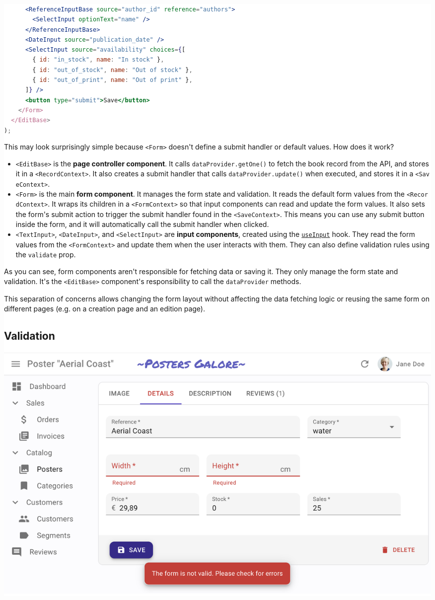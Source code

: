 ```jsx
      <ReferenceInputBase source="author_id" reference="authors">
        <SelectInput optionText="name" />
      </ReferenceInputBase>
      <DateInput source="publication_date" />
      <SelectInput source="availability" choices={[
        { id: "in_stock", name: "In stock" },
        { id: "out_of_stock", name: "Out of stock" },
        { id: "out_of_print", name: "Out of print" },
      ]} />
      <button type="submit">Save</button>
    </Form>
  </EditBase>
);
```

This may look surprisingly simple because `<Form>` doesn't define a submit handler or default values. How does it work?

- `<EditBase>` is the **page controller component**. It calls `dataProvider.getOne()` to fetch the book record from the API, and stores it in a `<RecordContext>`. It also creates a submit handler that calls `dataProvider.update()` when executed, and stores it in a `<SaveContext>`.
- `<Form>` is the main **form component**. It manages the form state and validation. It reads the default form values from the `<RecordContext>`. It wraps its children in a `<FormContext>` so that input components can read and update the form values. It also sets the form's submit action to trigger the submit handler found in the `<SaveContext>`. This means you can use any submit button inside the form, and it will automatically call the submit handler when clicked.
- `<TextInput>`, `<DateInput>`, and `<SelectInput>` are **input components**, created using the [`useInput`](./useInput.md) hook. They read the form values from the `<FormContext>` and update them when the user interacts with them. They can also define validation rules using the `validate` prop.

As you can see, form components aren't responsible for fetching data or saving it. They only manage the form state and validation. It's the `<EditBase>` component's responsibility to call the `dataProvider` methods.

This separation of concerns allows changing the form layout without affecting the data fetching logic or reusing the same form on different pages (e.g. on a creation page and an edition page).

## Validation

![Validation example](../../img/validation.png)